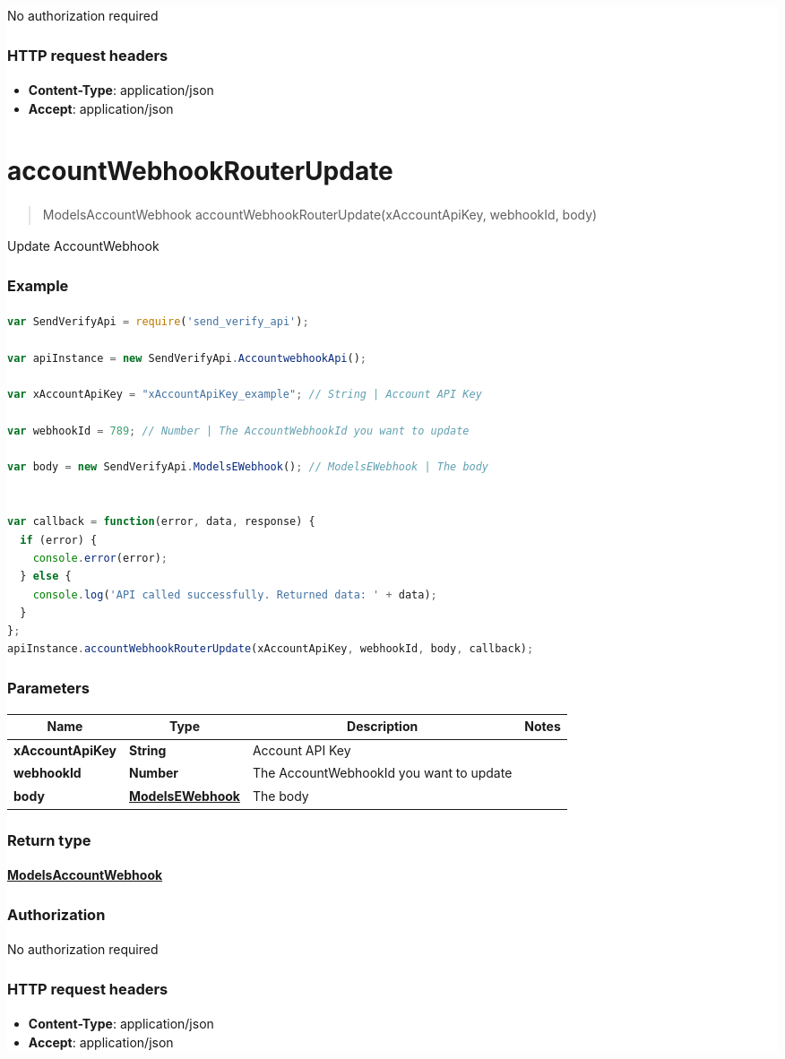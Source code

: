 No authorization required

### HTTP request headers

 - **Content-Type**: application/json
 - **Accept**: application/json

<a name="accountWebhookRouterUpdate"></a>
# **accountWebhookRouterUpdate**
> ModelsAccountWebhook accountWebhookRouterUpdate(xAccountApiKey, webhookId, body)



Update AccountWebhook <br>

### Example
```javascript
var SendVerifyApi = require('send_verify_api');

var apiInstance = new SendVerifyApi.AccountwebhookApi();

var xAccountApiKey = "xAccountApiKey_example"; // String | Account API Key

var webhookId = 789; // Number | The AccountWebhookId you want to update

var body = new SendVerifyApi.ModelsEWebhook(); // ModelsEWebhook | The body


var callback = function(error, data, response) {
  if (error) {
    console.error(error);
  } else {
    console.log('API called successfully. Returned data: ' + data);
  }
};
apiInstance.accountWebhookRouterUpdate(xAccountApiKey, webhookId, body, callback);
```

### Parameters

Name | Type | Description  | Notes
------------- | ------------- | ------------- | -------------
 **xAccountApiKey** | **String**| Account API Key | 
 **webhookId** | **Number**| The AccountWebhookId you want to update | 
 **body** | [**ModelsEWebhook**](ModelsEWebhook.md)| The body | 

### Return type

[**ModelsAccountWebhook**](ModelsAccountWebhook.md)

### Authorization

No authorization required

### HTTP request headers

 - **Content-Type**: application/json
 - **Accept**: application/json

